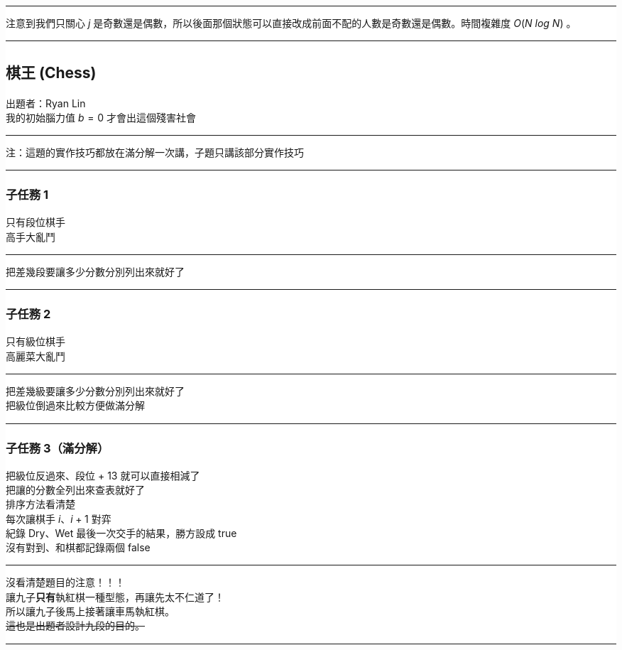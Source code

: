 ----

注意到我們只關心 $j$ 是奇數還是偶數，所以後面那個狀態可以直接改成前面不配的人數是奇數還是偶數。時間複雜度 $O(N \ log \ N)$ 。

---

## 棋王 (Chess)
出題者：Ryan Lin  
我的初始腦力值 $b = 0$ 才會出這個殘害社會

----

注：這題的實作技巧都放在滿分解一次講，子題只講該部分實作技巧

----

### 子任務 1
只有段位棋手  
高手大亂鬥

----

把差幾段要讓多少分數分別列出來就好了

----

### 子任務 2
只有級位棋手  
高麗菜大亂鬥

----

把差幾級要讓多少分數分別列出來就好了  
把級位倒過來比較方便做滿分解

----

### 子任務 3（滿分解）
把級位反過來、段位 + 13 就可以直接相減了  
把讓的分數全列出來查表就好了  
排序方法看清楚  
每次讓棋手 $i$、$i + 1$ 對弈  
紀錄 Dry、Wet 最後一次交手的結果，勝方設成 true  
沒有對到、和棋都記錄兩個 false

----

沒看清楚題目的注意！！！  
讓九子**只有**執紅棋一種型態，再讓先太不仁道了！  
所以讓九子後馬上接著讓車馬執紅棋。  
~~這也是出題者設計九段的目的。~~

----
